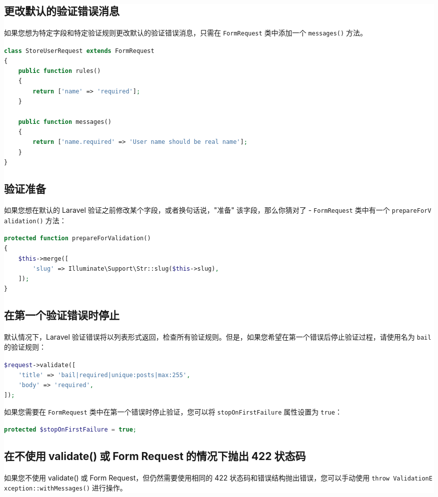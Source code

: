 ## 更改默认的验证错误消息

如果您想为特定字段和特定验证规则更改默认的验证错误消息，只需在 `FormRequest` 类中添加一个 `messages()` 方法。

```php
class StoreUserRequest extends FormRequest
{
    public function rules()
    {
        return ['name' => 'required'];
    }

    public function messages()
    {
        return ['name.required' => 'User name should be real name'];
    }
}
```

## 验证准备

如果您想在默认的 Laravel 验证之前修改某个字段，或者换句话说，"准备" 该字段，那么你猜对了 - `FormRequest` 类中有一个 `prepareForValidation()` 方法：

```php
protected function prepareForValidation()
{
    $this->merge([
        'slug' => Illuminate\Support\Str::slug($this->slug),
    ]);
}
```

## 在第一个验证错误时停止

默认情况下，Laravel 验证错误将以列表形式返回，检查所有验证规则。但是，如果您希望在第一个错误后停止验证过程，请使用名为 `bail` 的验证规则：

```php
$request->validate([
    'title' => 'bail|required|unique:posts|max:255',
    'body' => 'required',
]);
```

如果您需要在 `FormRequest` 类中在第一个错误时停止验证，您可以将 `stopOnFirstFailure` 属性设置为 `true`：

```php
protected $stopOnFirstFailure = true;
```

## 在不使用 validate() 或 Form Request 的情况下抛出 422 状态码

如果您不使用 validate() 或 Form Request，但仍然需要使用相同的 422 状态码和错误结构抛出错误，您可以手动使用 `throw ValidationException::withMessages()` 进行操作。

